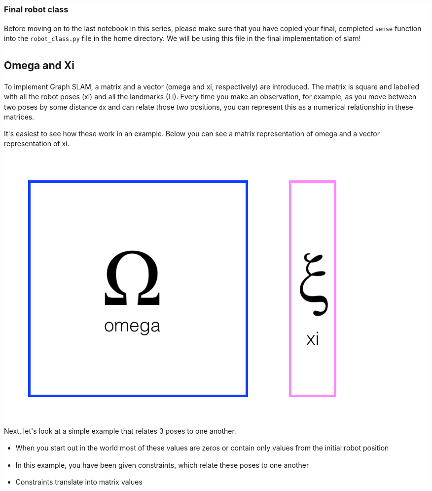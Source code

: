 ### Final robot class

Before moving on to the last notebook in this series, please make sure that you have copied your final, completed `sense` function into the `robot_class.py` file in the home directory. We will be using this file in the final implementation of slam!

## Omega and Xi

To implement Graph SLAM, a matrix and a vector (omega and xi, respectively) are introduced. The matrix is square and labelled with all the robot poses (xi) and all the landmarks (Li). Every time you make an observation, for example, as you move between two poses by some distance `dx` and can relate those two positions, you can represent this as a numerical relationship in these matrices.

It's easiest to see how these work in an example. Below you can see a matrix representation of omega and a vector representation of xi.

![image-20210216075640868](images/image-20210216075640868.png)

Next, let's look at a simple example that relates 3 poses to one another. 

- When you start out in the world most of these values are zeros or contain only values from the initial robot position

- In this example, you have been given constraints, which relate these poses to one another

- Constraints translate into matrix values
